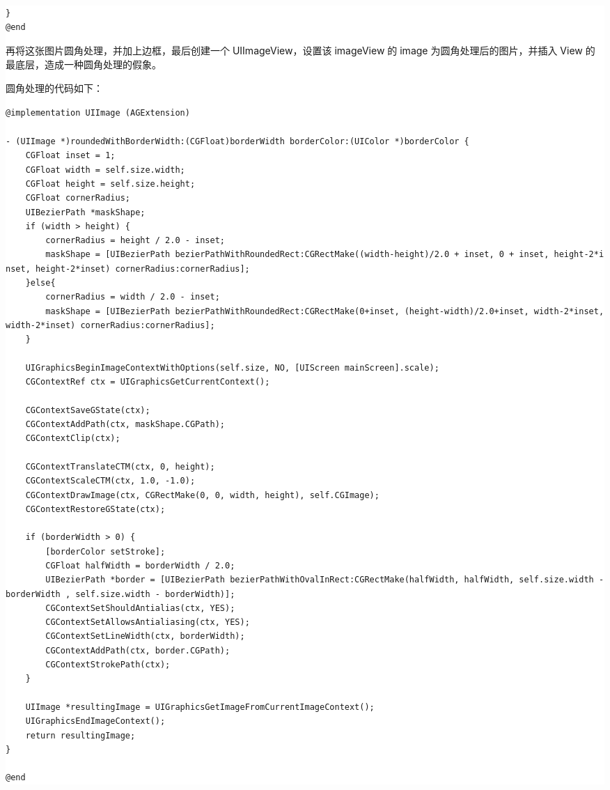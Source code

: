 ```
}
@end
```

再将这张图片圆角处理，并加上边框，最后创建一个 UIImageView，设置该 imageView 的 image 为圆角处理后的图片，并插入 View 的最底层，造成一种圆角处理的假象。

圆角处理的代码如下：

```
@implementation UIImage (AGExtension)

- (UIImage *)roundedWithBorderWidth:(CGFloat)borderWidth borderColor:(UIColor *)borderColor {
    CGFloat inset = 1;
    CGFloat width = self.size.width;
    CGFloat height = self.size.height;
    CGFloat cornerRadius;
    UIBezierPath *maskShape;
    if (width > height) {
        cornerRadius = height / 2.0 - inset;
        maskShape = [UIBezierPath bezierPathWithRoundedRect:CGRectMake((width-height)/2.0 + inset, 0 + inset, height-2*inset, height-2*inset) cornerRadius:cornerRadius];
    }else{
        cornerRadius = width / 2.0 - inset;
        maskShape = [UIBezierPath bezierPathWithRoundedRect:CGRectMake(0+inset, (height-width)/2.0+inset, width-2*inset, width-2*inset) cornerRadius:cornerRadius];
    }
    
    UIGraphicsBeginImageContextWithOptions(self.size, NO, [UIScreen mainScreen].scale);
    CGContextRef ctx = UIGraphicsGetCurrentContext();
    
    CGContextSaveGState(ctx);
    CGContextAddPath(ctx, maskShape.CGPath);
    CGContextClip(ctx);
    
    CGContextTranslateCTM(ctx, 0, height);
    CGContextScaleCTM(ctx, 1.0, -1.0);
    CGContextDrawImage(ctx, CGRectMake(0, 0, width, height), self.CGImage);
    CGContextRestoreGState(ctx);
    
    if (borderWidth > 0) {
        [borderColor setStroke];
        CGFloat halfWidth = borderWidth / 2.0;
        UIBezierPath *border = [UIBezierPath bezierPathWithOvalInRect:CGRectMake(halfWidth, halfWidth, self.size.width - borderWidth , self.size.width - borderWidth)];
        CGContextSetShouldAntialias(ctx, YES);
        CGContextSetAllowsAntialiasing(ctx, YES);
        CGContextSetLineWidth(ctx, borderWidth);
        CGContextAddPath(ctx, border.CGPath);
        CGContextStrokePath(ctx);
    }
    
    UIImage *resultingImage = UIGraphicsGetImageFromCurrentImageContext();
    UIGraphicsEndImageContext();
    return resultingImage;
}

@end
```
